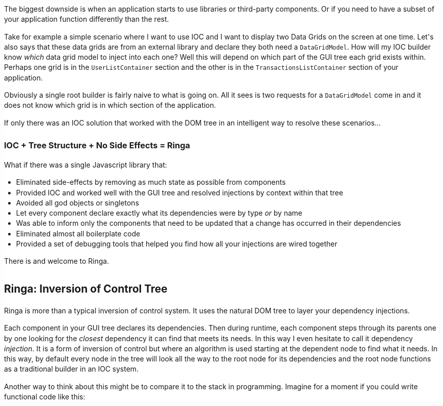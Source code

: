 The biggest downside is when an application starts to use libraries or third-party components. Or if you need to have a
subset of your application function differently than the rest.

Take for example a simple scenario where I want to use IOC and I want to display two Data Grids on the screen at one time.
Let's also says that these data grids are from an external library and declare they both need a `DataGridModel`. How will
my IOC builder know *which* data grid model to inject into each one? Well this will depend on which part of the GUI tree
each grid exists within. Perhaps one grid is in the `UserListContainer` section and the other is in the
`TransactionsListContainer` section of your application.

Obviously a single root builder is fairly naive to what is going on. All it sees is two requests for a `DataGridModel`
come in and it does not know which grid is in which section of the application.

If only there was an IOC solution that worked with the DOM tree in an intelligent way to resolve these scenarios...

### IOC + Tree Structure + No Side Effects = Ringa

What if there was a single Javascript library that:

* Eliminated side-effects by removing as much state as possible from components 
* Provided IOC and worked well with the GUI tree and resolved injections by context within that tree
* Avoided all god objects or singletons
* Let every component declare exactly what its dependencies were by type *or* by name
* Was able to inform only the components that need to be updated that a change has occurred in their dependencies
* Eliminated almost all boilerplate code
* Provided a set of debugging tools that helped you find how all your injections are wired together

There is and welcome to Ringa.

## Ringa: Inversion of Control Tree

Ringa is more than a typical inversion of control system. It uses the natural DOM tree to layer your dependency injections.

Each component in your GUI tree declares its dependencies. Then during runtime, each component steps through its parents
one by one looking for the *closest* dependency it can find that meets its needs. In this way I even hesitate to call it
dependency *injection*. It is a form of inversion of control but where an algorithm is used starting at the dependent
node to find what it needs. In this way, by default every node in the tree will look all the way to the root node for its
dependencies and the root node functions as a traditional builder in an IOC system.

Another way to think about this might be to compare it to the stack in programming. Imagine for a moment if you could
write functional code like this:
